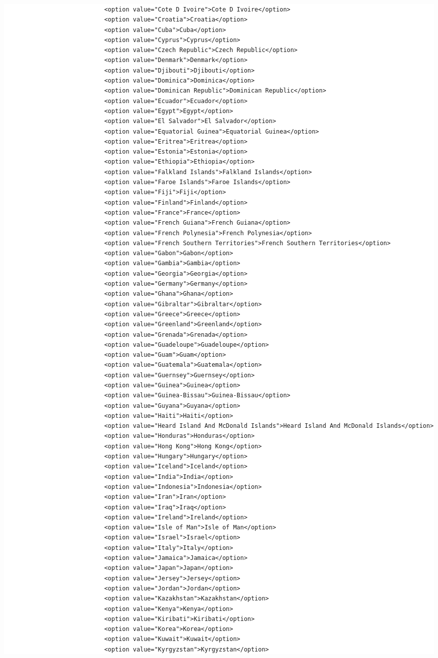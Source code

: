                                 <option value="Cote D Ivoire">Cote D Ivoire</option>
                                <option value="Croatia">Croatia</option>
                                <option value="Cuba">Cuba</option>
                                <option value="Cyprus">Cyprus</option>
                                <option value="Czech Republic">Czech Republic</option>
                                <option value="Denmark">Denmark</option>
                                <option value="Djibouti">Djibouti</option>
                                <option value="Dominica">Dominica</option>
                                <option value="Dominican Republic">Dominican Republic</option>
                                <option value="Ecuador">Ecuador</option>
                                <option value="Egypt">Egypt</option>
                                <option value="El Salvador">El Salvador</option>
                                <option value="Equatorial Guinea">Equatorial Guinea</option>
                                <option value="Eritrea">Eritrea</option>
                                <option value="Estonia">Estonia</option>
                                <option value="Ethiopia">Ethiopia</option>
                                <option value="Falkland Islands">Falkland Islands</option>
                                <option value="Faroe Islands">Faroe Islands</option>
                                <option value="Fiji">Fiji</option>
                                <option value="Finland">Finland</option>
                                <option value="France">France</option>
                                <option value="French Guiana">French Guiana</option>
                                <option value="French Polynesia">French Polynesia</option>
                                <option value="French Southern Territories">French Southern Territories</option>
                                <option value="Gabon">Gabon</option>
                                <option value="Gambia">Gambia</option>
                                <option value="Georgia">Georgia</option>
                                <option value="Germany">Germany</option>
                                <option value="Ghana">Ghana</option>
                                <option value="Gibraltar">Gibraltar</option>
                                <option value="Greece">Greece</option>
                                <option value="Greenland">Greenland</option>
                                <option value="Grenada">Grenada</option>
                                <option value="Guadeloupe">Guadeloupe</option>
                                <option value="Guam">Guam</option>
                                <option value="Guatemala">Guatemala</option>
                                <option value="Guernsey">Guernsey</option>
                                <option value="Guinea">Guinea</option>
                                <option value="Guinea-Bissau">Guinea-Bissau</option>
                                <option value="Guyana">Guyana</option>
                                <option value="Haiti">Haiti</option>
                                <option value="Heard Island And McDonald Islands">Heard Island And McDonald Islands</option>
                                <option value="Honduras">Honduras</option>
                                <option value="Hong Kong">Hong Kong</option>
                                <option value="Hungary">Hungary</option>
                                <option value="Iceland">Iceland</option>
                                <option value="India">India</option>
                                <option value="Indonesia">Indonesia</option>
                                <option value="Iran">Iran</option>
                                <option value="Iraq">Iraq</option>
                                <option value="Ireland">Ireland</option>
                                <option value="Isle of Man">Isle of Man</option>
                                <option value="Israel">Israel</option>
                                <option value="Italy">Italy</option>
                                <option value="Jamaica">Jamaica</option>
                                <option value="Japan">Japan</option>
                                <option value="Jersey">Jersey</option>
                                <option value="Jordan">Jordan</option>
                                <option value="Kazakhstan">Kazakhstan</option>
                                <option value="Kenya">Kenya</option>
                                <option value="Kiribati">Kiribati</option>
                                <option value="Korea">Korea</option>
                                <option value="Kuwait">Kuwait</option>
                                <option value="Kyrgyzstan">Kyrgyzstan</option>